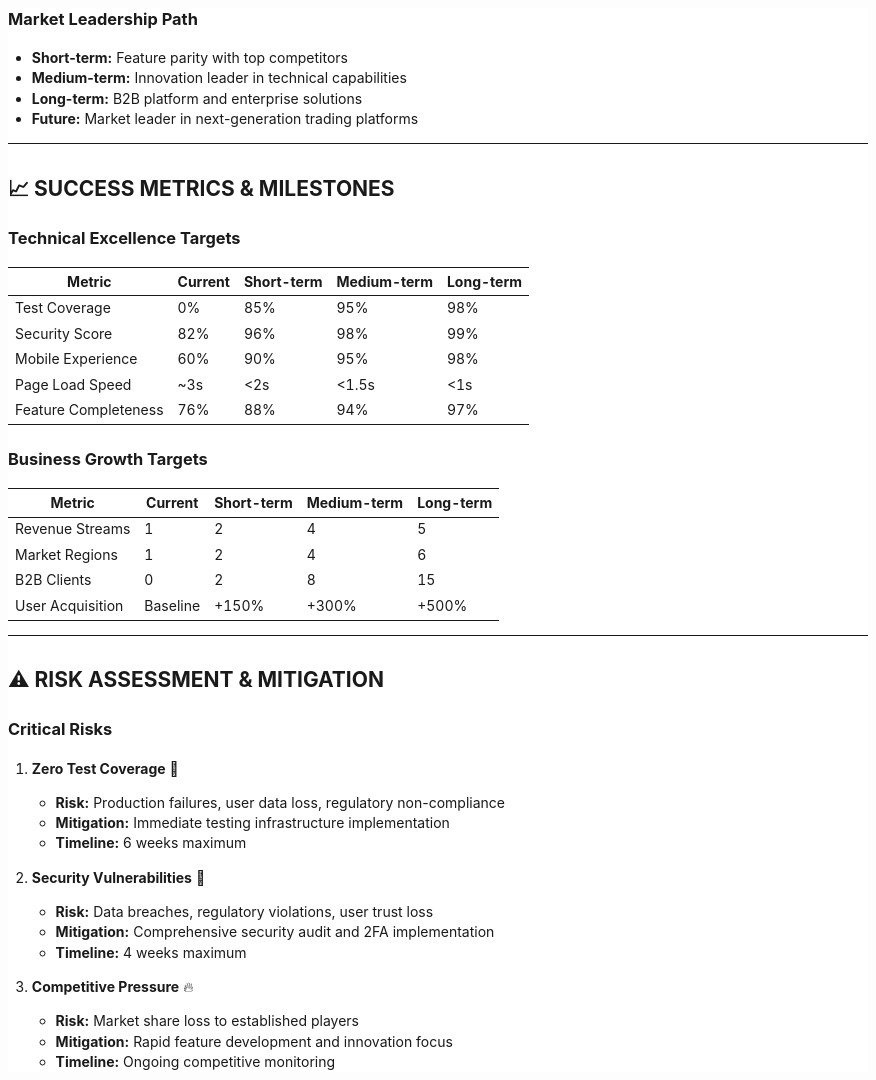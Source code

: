 ### **Market Leadership Path**
- **Short-term:** Feature parity with top competitors
- **Medium-term:** Innovation leader in technical capabilities  
- **Long-term:** B2B platform and enterprise solutions
- **Future:** Market leader in next-generation trading platforms

---

## 📈 **SUCCESS METRICS & MILESTONES**

### **Technical Excellence Targets**
| **Metric** | **Current** | **Short-term** | **Medium-term** | **Long-term** |
|------------|-------------|----------------|-----------------|---------------|
| Test Coverage | 0% | 85% | 95% | 98% |
| Security Score | 82% | 96% | 98% | 99% |
| Mobile Experience | 60% | 90% | 95% | 98% |
| Page Load Speed | ~3s | <2s | <1.5s | <1s |
| Feature Completeness | 76% | 88% | 94% | 97% |

### **Business Growth Targets**
| **Metric** | **Current** | **Short-term** | **Medium-term** | **Long-term** |
|------------|-------------|----------------|-----------------|---------------|
| Revenue Streams | 1 | 2 | 4 | 5 |
| Market Regions | 1 | 2 | 4 | 6 |
| B2B Clients | 0 | 2 | 8 | 15 |
| User Acquisition | Baseline | +150% | +300% | +500% |

---

## ⚠️ **RISK ASSESSMENT & MITIGATION**

### **Critical Risks**
1. **Zero Test Coverage** 🚨
   - **Risk:** Production failures, user data loss, regulatory non-compliance
   - **Mitigation:** Immediate testing infrastructure implementation
   - **Timeline:** 6 weeks maximum

2. **Security Vulnerabilities** 🚨  
   - **Risk:** Data breaches, regulatory violations, user trust loss
   - **Mitigation:** Comprehensive security audit and 2FA implementation
   - **Timeline:** 4 weeks maximum

3. **Competitive Pressure** 🔥
   - **Risk:** Market share loss to established players
   - **Mitigation:** Rapid feature development and innovation focus
   - **Timeline:** Ongoing competitive monitoring
